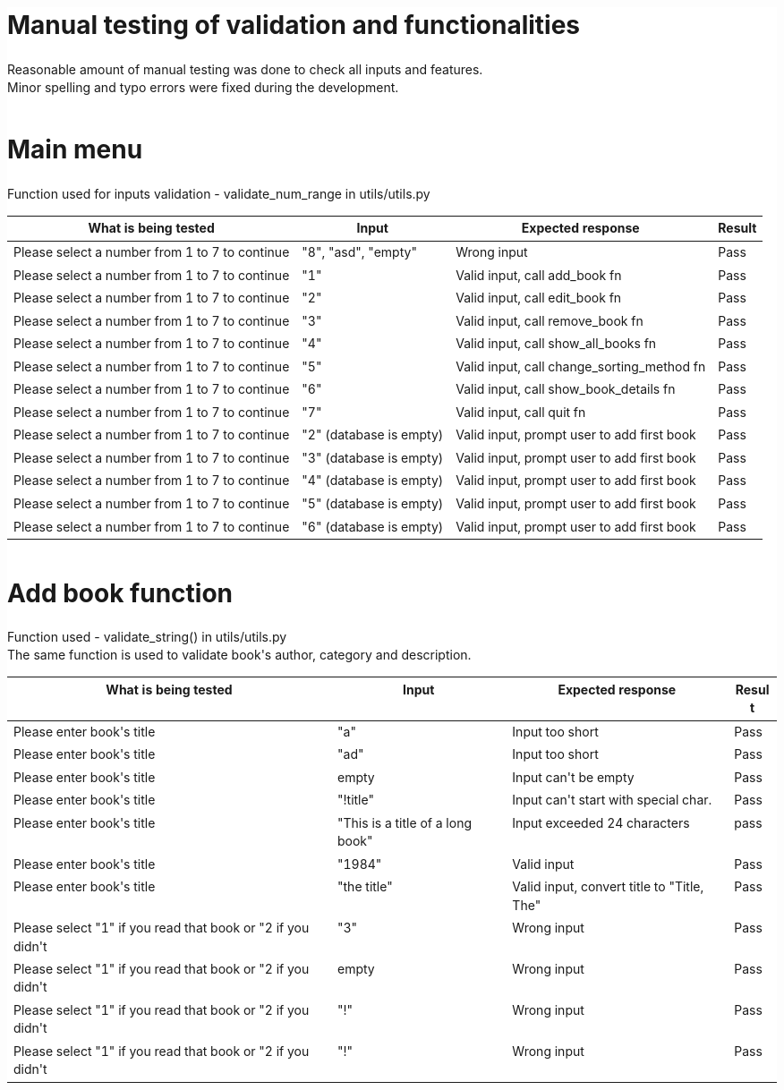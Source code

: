 # Manual testing of validation and functionalities

Reasonable amount of manual testing was done to check all inputs and features. <br>
Minor spelling and typo errors were fixed during the development.


# Main menu
Function used for inputs validation - validate_num_range in utils/utils.py

| What is being tested | Input  | Expected response | Result  |
|---|---|---|---|
|  Please select a number from 1 to 7 to continue | "8", "asd", "empty"   |Wrong input | Pass
|  Please select a number from 1 to 7 to continue | "1" | Valid input, call add_book fn | Pass
|  Please select a number from 1 to 7 to continue | "2" | Valid input, call edit_book fn | Pass
|  Please select a number from 1 to 7 to continue | "3" | Valid input, call remove_book fn | Pass
|  Please select a number from 1 to 7 to continue | "4" | Valid input, call show_all_books fn  | Pass
|  Please select a number from 1 to 7 to continue | "5" | Valid input, call change_sorting_method fn | Pass
|  Please select a number from 1 to 7 to continue | "6" | Valid input, call show_book_details fn | Pass
|  Please select a number from 1 to 7 to continue | "7" | Valid input, call quit fn | Pass
|  Please select a number from 1 to 7 to continue | "2" (database is empty)| Valid input, prompt user to add first book | Pass
Please select a number from 1 to 7 to continue | "3" (database is empty)| Valid input, prompt user to add first book | Pass
Please select a number from 1 to 7 to continue | "4" (database is empty)| Valid input, prompt user to add first book | Pass
Please select a number from 1 to 7 to continue | "5" (database is empty)| Valid input, prompt user to add first book | Pass
Please select a number from 1 to 7 to continue | "6" (database is empty)| Valid input, prompt user to add first book | Pass

# Add book function
Function used - validate_string() in utils/utils.py<br>
The same function is used to validate book's author, category and description.

|  What is being tested  | Input  | Expected response  | Result
|---|---|---|---|
|  Please enter book's title | "a"  | Input too short  | Pass
|  Please enter book's title | "ad"  | Input too short  | Pass
|  Please enter book's title | empty  | Input can't be empty  | Pass
|  Please enter book's title | "!title"  | Input can't start with special char.  | Pass
|  Please enter book's title | "This is a title of a long book"  | Input exceeded 24 characters  | pass
|  Please enter book's title | "1984"  | Valid input  | Pass
|  Please enter book's title | "the title"  | Valid input, convert title to "Title, The"  | Pass
|  Please select "1" if you read that book or "2 if you didn't | "3"  | Wrong input  | Pass
|  Please select "1" if you read that book or "2 if you didn't | empty  | Wrong input  | Pass
|  Please select "1" if you read that book or "2 if you didn't | "!"  | Wrong input  | Pass
|  Please select "1" if you read that book or "2 if you didn't | "!"  | Wrong input  | Pass
